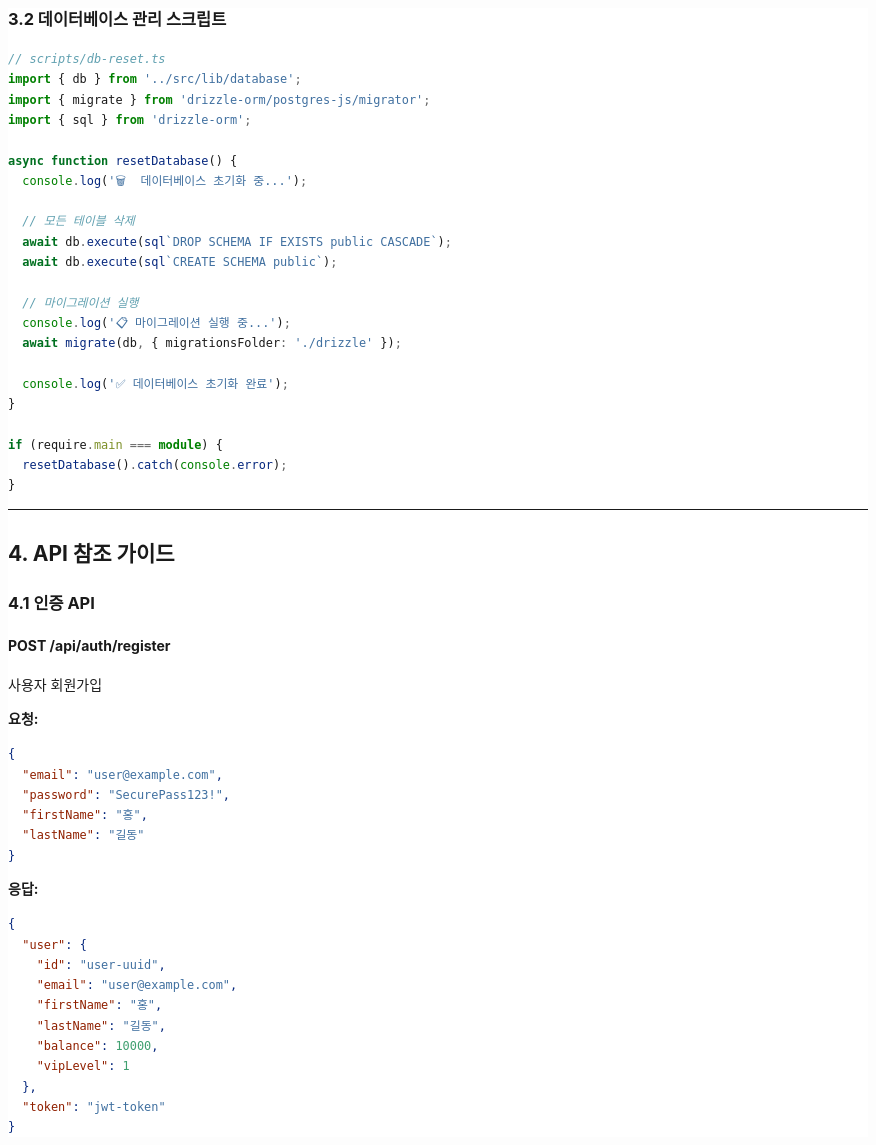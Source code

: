 ### 3.2 데이터베이스 관리 스크립트

```typescript
// scripts/db-reset.ts
import { db } from '../src/lib/database';
import { migrate } from 'drizzle-orm/postgres-js/migrator';
import { sql } from 'drizzle-orm';

async function resetDatabase() {
  console.log('🗑️  데이터베이스 초기화 중...');
  
  // 모든 테이블 삭제
  await db.execute(sql`DROP SCHEMA IF EXISTS public CASCADE`);
  await db.execute(sql`CREATE SCHEMA public`);
  
  // 마이그레이션 실행
  console.log('📋 마이그레이션 실행 중...');
  await migrate(db, { migrationsFolder: './drizzle' });
  
  console.log('✅ 데이터베이스 초기화 완료');
}

if (require.main === module) {
  resetDatabase().catch(console.error);
}
```

---

## 4. API 참조 가이드

### 4.1 인증 API

#### POST /api/auth/register
사용자 회원가입

**요청:**
```json
{
  "email": "user@example.com",
  "password": "SecurePass123!",
  "firstName": "홍",
  "lastName": "길동"
}
```

**응답:**
```json
{
  "user": {
    "id": "user-uuid",
    "email": "user@example.com",
    "firstName": "홍",
    "lastName": "길동",
    "balance": 10000,
    "vipLevel": 1
  },
  "token": "jwt-token"
}
```
